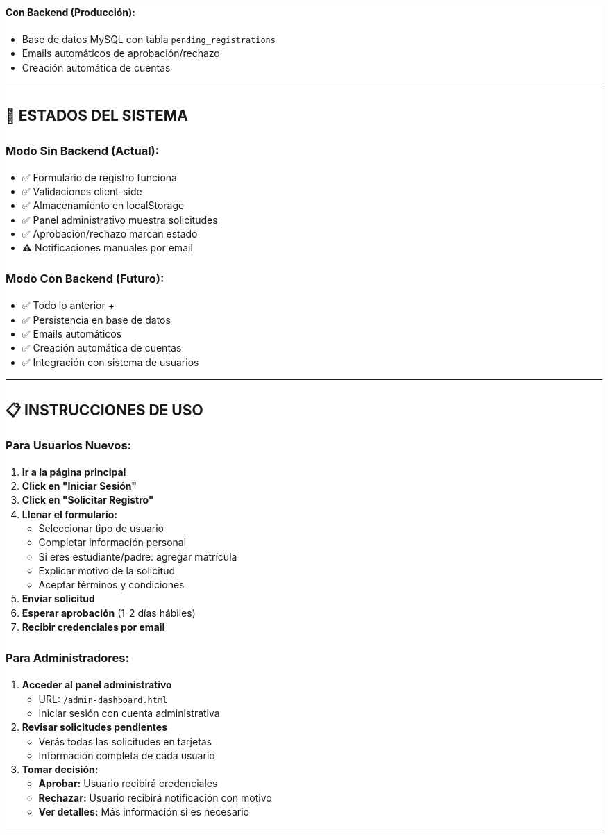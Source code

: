 #### **Con Backend (Producción):**
- Base de datos MySQL con tabla `pending_registrations`
- Emails automáticos de aprobación/rechazo
- Creación automática de cuentas

---

## 🚀 **ESTADOS DEL SISTEMA**

### **Modo Sin Backend (Actual):**
- ✅ Formulario de registro funciona
- ✅ Validaciones client-side
- ✅ Almacenamiento en localStorage
- ✅ Panel administrativo muestra solicitudes
- ✅ Aprobación/rechazo marcan estado
- ⚠️ Notificaciones manuales por email

### **Modo Con Backend (Futuro):**
- ✅ Todo lo anterior +
- ✅ Persistencia en base de datos
- ✅ Emails automáticos
- ✅ Creación automática de cuentas
- ✅ Integración con sistema de usuarios

---

## 📋 **INSTRUCCIONES DE USO**

### **Para Usuarios Nuevos:**

1. **Ir a la página principal**
2. **Click en "Iniciar Sesión"**
3. **Click en "Solicitar Registro"**
4. **Llenar el formulario:**
   - Seleccionar tipo de usuario
   - Completar información personal
   - Si eres estudiante/padre: agregar matrícula
   - Explicar motivo de la solicitud
   - Aceptar términos y condiciones
5. **Enviar solicitud**
6. **Esperar aprobación** (1-2 días hábiles)
7. **Recibir credenciales por email**

### **Para Administradores:**

1. **Acceder al panel administrativo**
   - URL: `/admin-dashboard.html`
   - Iniciar sesión con cuenta administrativa
2. **Revisar solicitudes pendientes**
   - Verás todas las solicitudes en tarjetas
   - Información completa de cada usuario
3. **Tomar decisión:**
   - **Aprobar:** Usuario recibirá credenciales
   - **Rechazar:** Usuario recibirá notificación con motivo
   - **Ver detalles:** Más información si es necesario

---